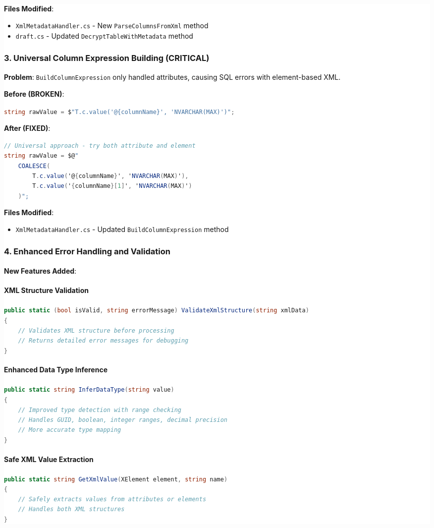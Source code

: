 **Files Modified**:
- `XmlMetadataHandler.cs` - New `ParseColumnsFromXml` method
- `draft.cs` - Updated `DecryptTableWithMetadata` method

### 3. **Universal Column Expression Building (CRITICAL)**

**Problem**: `BuildColumnExpression` only handled attributes, causing SQL errors with element-based XML.

**Before (BROKEN)**:
```csharp
string rawValue = $"T.c.value('@{columnName}', 'NVARCHAR(MAX)')";
```

**After (FIXED)**:
```csharp
// Universal approach - try both attribute and element
string rawValue = $@"
    COALESCE(
        T.c.value('@{columnName}', 'NVARCHAR(MAX)'),
        T.c.value('{columnName}[1]', 'NVARCHAR(MAX)')
    )";
```

**Files Modified**:
- `XmlMetadataHandler.cs` - Updated `BuildColumnExpression` method

### 4. **Enhanced Error Handling and Validation**

**New Features Added**:

#### XML Structure Validation
```csharp
public static (bool isValid, string errorMessage) ValidateXmlStructure(string xmlData)
{
    // Validates XML structure before processing
    // Returns detailed error messages for debugging
}
```

#### Enhanced Data Type Inference
```csharp
public static string InferDataType(string value)
{
    // Improved type detection with range checking
    // Handles GUID, boolean, integer ranges, decimal precision
    // More accurate type mapping
}
```

#### Safe XML Value Extraction
```csharp
public static string GetXmlValue(XElement element, string name)
{
    // Safely extracts values from attributes or elements
    // Handles both XML structures
}
```
